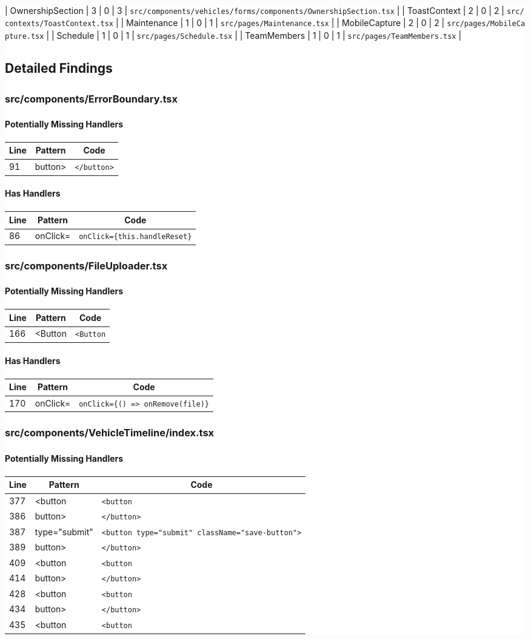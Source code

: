 | OwnershipSection | 3 | 0 | 3 | `src/components/vehicles/forms/components/OwnershipSection.tsx` |
| ToastContext | 2 | 0 | 2 | `src/contexts/ToastContext.tsx` |
| Maintenance | 1 | 0 | 1 | `src/pages/Maintenance.tsx` |
| MobileCapture | 2 | 0 | 2 | `src/pages/MobileCapture.tsx` |
| Schedule | 1 | 0 | 1 | `src/pages/Schedule.tsx` |
| TeamMembers | 1 | 0 | 1 | `src/pages/TeamMembers.tsx` |

## Detailed Findings

### src/components/ErrorBoundary.tsx

#### Potentially Missing Handlers

| Line | Pattern | Code |
|------|---------|------|
| 91 | button> | `</button>` |

#### Has Handlers

| Line | Pattern | Code |
|------|---------|------|
| 86 | onClick= | `onClick={this.handleReset}` |

### src/components/FileUploader.tsx

#### Potentially Missing Handlers

| Line | Pattern | Code |
|------|---------|------|
| 166 | <Button | `<Button` |

#### Has Handlers

| Line | Pattern | Code |
|------|---------|------|
| 170 | onClick= | `onClick={() => onRemove(file)}` |

### src/components/VehicleTimeline/index.tsx

#### Potentially Missing Handlers

| Line | Pattern | Code |
|------|---------|------|
| 377 | <button  | `<button` |
| 386 | button> | `</button>` |
| 387 | type="submit" | `<button type="submit" className="save-button">` |
| 389 | button> | `</button>` |
| 409 | <button  | `<button` |
| 414 | button> | `</button>` |
| 428 | <button  | `<button` |
| 434 | button> | `</button>` |
| 435 | <button  | `<button` |